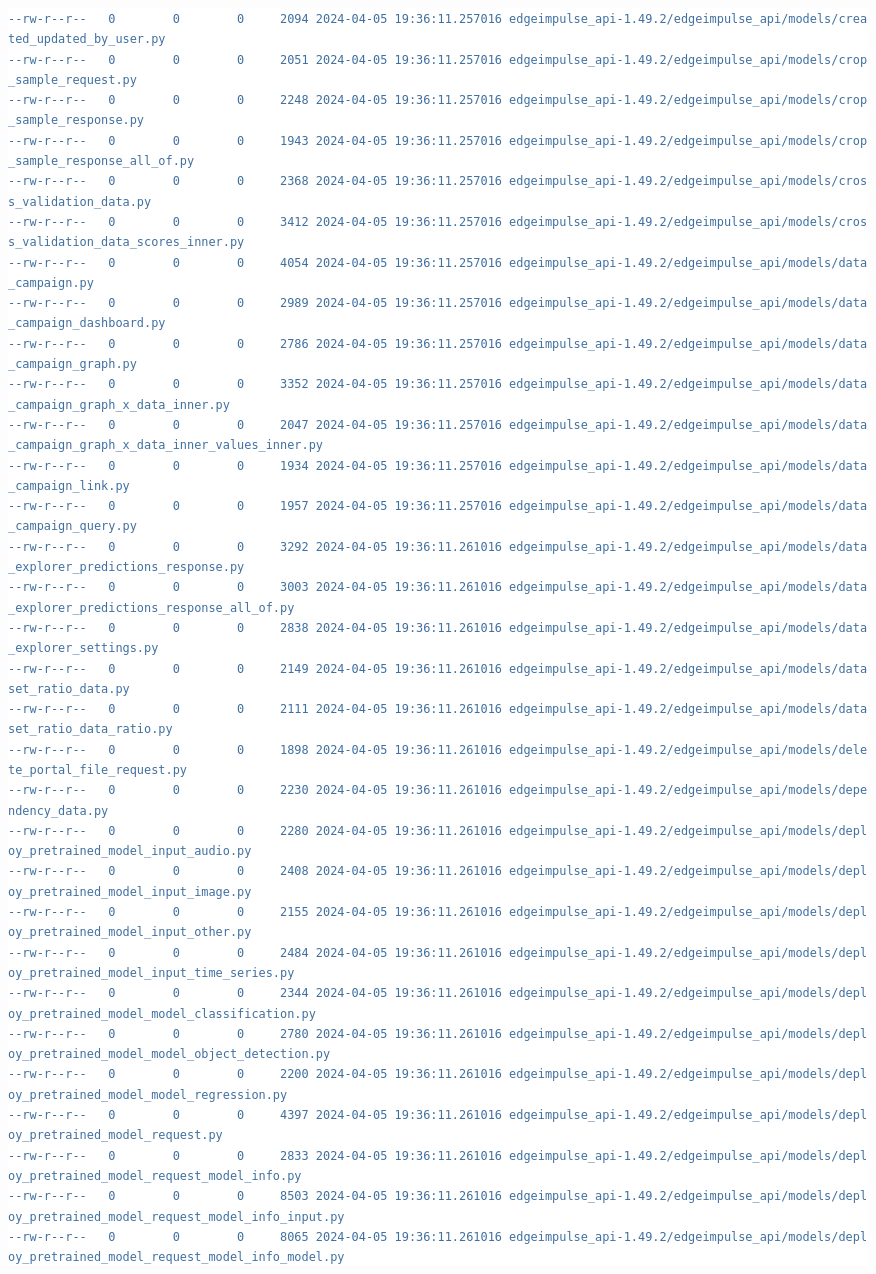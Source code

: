 ```diff
--rw-r--r--   0        0        0     2094 2024-04-05 19:36:11.257016 edgeimpulse_api-1.49.2/edgeimpulse_api/models/created_updated_by_user.py
--rw-r--r--   0        0        0     2051 2024-04-05 19:36:11.257016 edgeimpulse_api-1.49.2/edgeimpulse_api/models/crop_sample_request.py
--rw-r--r--   0        0        0     2248 2024-04-05 19:36:11.257016 edgeimpulse_api-1.49.2/edgeimpulse_api/models/crop_sample_response.py
--rw-r--r--   0        0        0     1943 2024-04-05 19:36:11.257016 edgeimpulse_api-1.49.2/edgeimpulse_api/models/crop_sample_response_all_of.py
--rw-r--r--   0        0        0     2368 2024-04-05 19:36:11.257016 edgeimpulse_api-1.49.2/edgeimpulse_api/models/cross_validation_data.py
--rw-r--r--   0        0        0     3412 2024-04-05 19:36:11.257016 edgeimpulse_api-1.49.2/edgeimpulse_api/models/cross_validation_data_scores_inner.py
--rw-r--r--   0        0        0     4054 2024-04-05 19:36:11.257016 edgeimpulse_api-1.49.2/edgeimpulse_api/models/data_campaign.py
--rw-r--r--   0        0        0     2989 2024-04-05 19:36:11.257016 edgeimpulse_api-1.49.2/edgeimpulse_api/models/data_campaign_dashboard.py
--rw-r--r--   0        0        0     2786 2024-04-05 19:36:11.257016 edgeimpulse_api-1.49.2/edgeimpulse_api/models/data_campaign_graph.py
--rw-r--r--   0        0        0     3352 2024-04-05 19:36:11.257016 edgeimpulse_api-1.49.2/edgeimpulse_api/models/data_campaign_graph_x_data_inner.py
--rw-r--r--   0        0        0     2047 2024-04-05 19:36:11.257016 edgeimpulse_api-1.49.2/edgeimpulse_api/models/data_campaign_graph_x_data_inner_values_inner.py
--rw-r--r--   0        0        0     1934 2024-04-05 19:36:11.257016 edgeimpulse_api-1.49.2/edgeimpulse_api/models/data_campaign_link.py
--rw-r--r--   0        0        0     1957 2024-04-05 19:36:11.257016 edgeimpulse_api-1.49.2/edgeimpulse_api/models/data_campaign_query.py
--rw-r--r--   0        0        0     3292 2024-04-05 19:36:11.261016 edgeimpulse_api-1.49.2/edgeimpulse_api/models/data_explorer_predictions_response.py
--rw-r--r--   0        0        0     3003 2024-04-05 19:36:11.261016 edgeimpulse_api-1.49.2/edgeimpulse_api/models/data_explorer_predictions_response_all_of.py
--rw-r--r--   0        0        0     2838 2024-04-05 19:36:11.261016 edgeimpulse_api-1.49.2/edgeimpulse_api/models/data_explorer_settings.py
--rw-r--r--   0        0        0     2149 2024-04-05 19:36:11.261016 edgeimpulse_api-1.49.2/edgeimpulse_api/models/dataset_ratio_data.py
--rw-r--r--   0        0        0     2111 2024-04-05 19:36:11.261016 edgeimpulse_api-1.49.2/edgeimpulse_api/models/dataset_ratio_data_ratio.py
--rw-r--r--   0        0        0     1898 2024-04-05 19:36:11.261016 edgeimpulse_api-1.49.2/edgeimpulse_api/models/delete_portal_file_request.py
--rw-r--r--   0        0        0     2230 2024-04-05 19:36:11.261016 edgeimpulse_api-1.49.2/edgeimpulse_api/models/dependency_data.py
--rw-r--r--   0        0        0     2280 2024-04-05 19:36:11.261016 edgeimpulse_api-1.49.2/edgeimpulse_api/models/deploy_pretrained_model_input_audio.py
--rw-r--r--   0        0        0     2408 2024-04-05 19:36:11.261016 edgeimpulse_api-1.49.2/edgeimpulse_api/models/deploy_pretrained_model_input_image.py
--rw-r--r--   0        0        0     2155 2024-04-05 19:36:11.261016 edgeimpulse_api-1.49.2/edgeimpulse_api/models/deploy_pretrained_model_input_other.py
--rw-r--r--   0        0        0     2484 2024-04-05 19:36:11.261016 edgeimpulse_api-1.49.2/edgeimpulse_api/models/deploy_pretrained_model_input_time_series.py
--rw-r--r--   0        0        0     2344 2024-04-05 19:36:11.261016 edgeimpulse_api-1.49.2/edgeimpulse_api/models/deploy_pretrained_model_model_classification.py
--rw-r--r--   0        0        0     2780 2024-04-05 19:36:11.261016 edgeimpulse_api-1.49.2/edgeimpulse_api/models/deploy_pretrained_model_model_object_detection.py
--rw-r--r--   0        0        0     2200 2024-04-05 19:36:11.261016 edgeimpulse_api-1.49.2/edgeimpulse_api/models/deploy_pretrained_model_model_regression.py
--rw-r--r--   0        0        0     4397 2024-04-05 19:36:11.261016 edgeimpulse_api-1.49.2/edgeimpulse_api/models/deploy_pretrained_model_request.py
--rw-r--r--   0        0        0     2833 2024-04-05 19:36:11.261016 edgeimpulse_api-1.49.2/edgeimpulse_api/models/deploy_pretrained_model_request_model_info.py
--rw-r--r--   0        0        0     8503 2024-04-05 19:36:11.261016 edgeimpulse_api-1.49.2/edgeimpulse_api/models/deploy_pretrained_model_request_model_info_input.py
--rw-r--r--   0        0        0     8065 2024-04-05 19:36:11.261016 edgeimpulse_api-1.49.2/edgeimpulse_api/models/deploy_pretrained_model_request_model_info_model.py
```